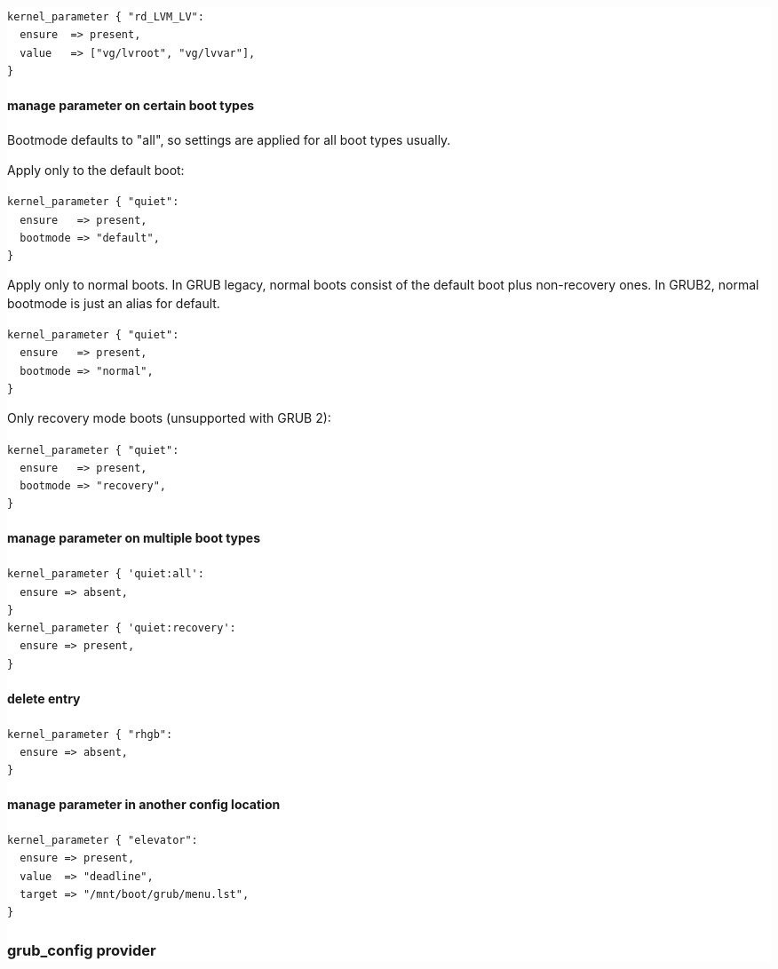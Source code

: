     kernel_parameter { "rd_LVM_LV":
      ensure  => present,
      value   => ["vg/lvroot", "vg/lvvar"],
    }

#### manage parameter on certain boot types

Bootmode defaults to "all", so settings are applied for all boot types usually.

Apply only to the default boot:

    kernel_parameter { "quiet":
      ensure   => present,
      bootmode => "default",
    }

Apply only to normal boots. In GRUB legacy, normal boots consist of the default boot plus non-recovery ones. In GRUB2, normal bootmode is just an alias for default.

    kernel_parameter { "quiet":
      ensure   => present,
      bootmode => "normal",
    }

Only recovery mode boots (unsupported with GRUB 2):

    kernel_parameter { "quiet":
      ensure   => present,
      bootmode => "recovery",
    }

#### manage parameter on multiple boot types

    kernel_parameter { 'quiet:all':
      ensure => absent,
    }
    kernel_parameter { 'quiet:recovery':
      ensure => present,
    }

#### delete entry

    kernel_parameter { "rhgb":
      ensure => absent,
    }

#### manage parameter in another config location

    kernel_parameter { "elevator":
      ensure => present,
      value  => "deadline",
      target => "/mnt/boot/grub/menu.lst",
    }

### grub_config provider
